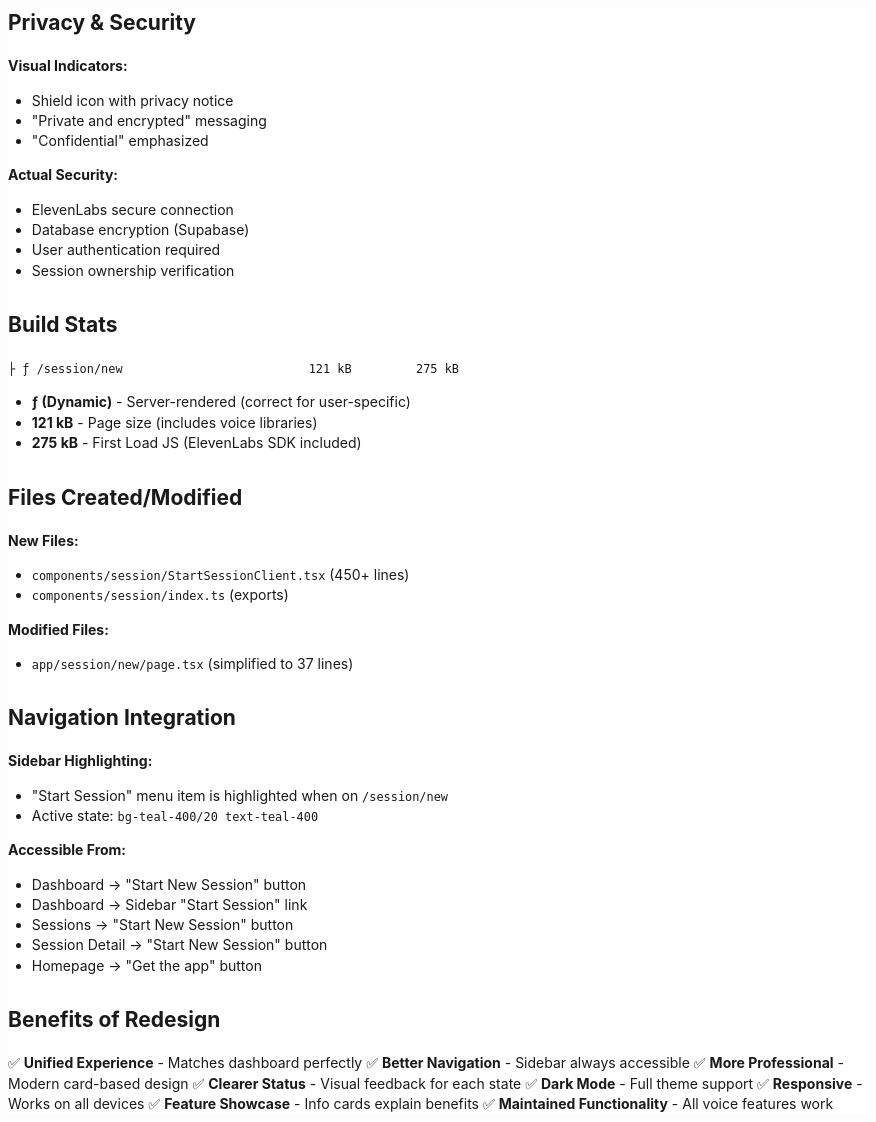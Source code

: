 ## Privacy & Security

**Visual Indicators:**
- Shield icon with privacy notice
- "Private and encrypted" messaging
- "Confidential" emphasized

**Actual Security:**
- ElevenLabs secure connection
- Database encryption (Supabase)
- User authentication required
- Session ownership verification

## Build Stats

```
├ ƒ /session/new                          121 kB         275 kB
```
- **ƒ (Dynamic)** - Server-rendered (correct for user-specific)
- **121 kB** - Page size (includes voice libraries)
- **275 kB** - First Load JS (ElevenLabs SDK included)

## Files Created/Modified

**New Files:**
- `components/session/StartSessionClient.tsx` (450+ lines)
- `components/session/index.ts` (exports)

**Modified Files:**
- `app/session/new/page.tsx` (simplified to 37 lines)

## Navigation Integration

**Sidebar Highlighting:**
- "Start Session" menu item is highlighted when on `/session/new`
- Active state: `bg-teal-400/20 text-teal-400`

**Accessible From:**
- Dashboard → "Start New Session" button
- Dashboard → Sidebar "Start Session" link
- Sessions → "Start New Session" button
- Session Detail → "Start New Session" button
- Homepage → "Get the app" button

## Benefits of Redesign

✅ **Unified Experience** - Matches dashboard perfectly
✅ **Better Navigation** - Sidebar always accessible
✅ **More Professional** - Modern card-based design
✅ **Clearer Status** - Visual feedback for each state
✅ **Dark Mode** - Full theme support
✅ **Responsive** - Works on all devices
✅ **Feature Showcase** - Info cards explain benefits
✅ **Maintained Functionality** - All voice features work
